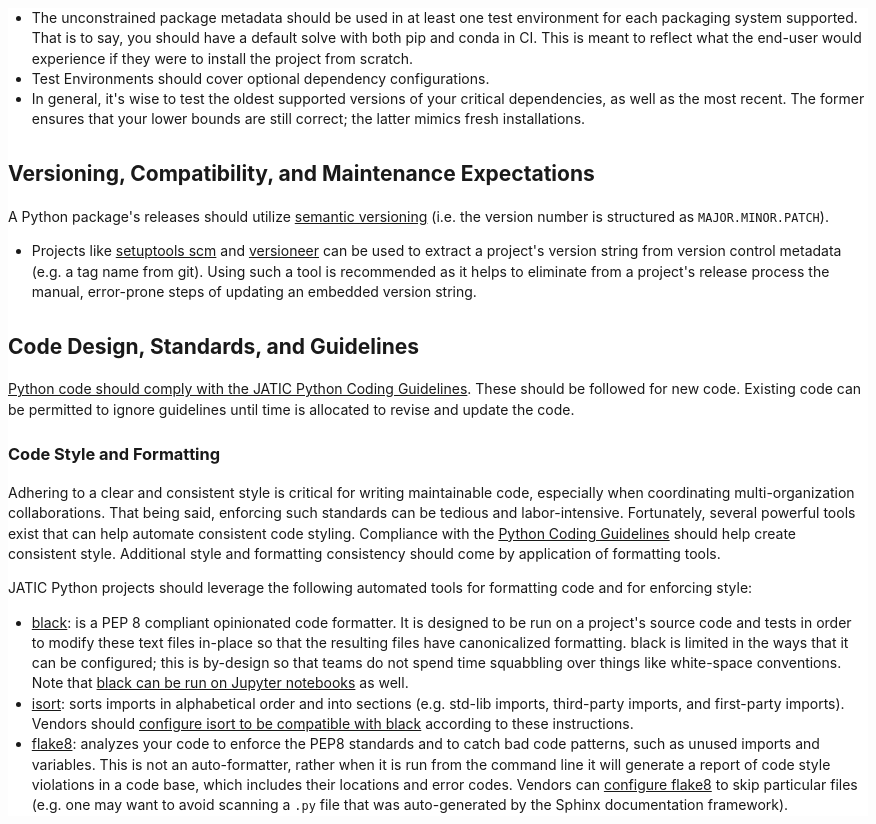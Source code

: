 - The unconstrained package metadata should be used in at least one test environment for each packaging system supported. That is to say, you should have a default solve with both pip and conda in CI. This is meant to reflect what the end-user would experience if they were to install the project from scratch.
- Test Environments should cover optional dependency configurations.
- In general, it's wise to test the oldest supported versions of your critical dependencies, as well as the most recent. The former ensures that your lower bounds are still correct; the latter mimics fresh installations.

## Versioning, Compatibility, and Maintenance Expectations

A Python package's releases should utilize [semantic versioning](https://semver.org/) (i.e. the version number is structured as `MAJOR.MINOR.PATCH`).

- Projects like [setuptools scm](https://github.com/pypa/setuptools_scm/) and [versioneer](https://github.com/python-versioneer/python-versioneer) can be used to extract a project's version string from version control metadata (e.g. a tag name from git). Using such a tool is recommended as it helps to eliminate from a project's release process the manual, error-prone steps of updating an embedded version string.

## Code Design, Standards, and Guidelines

[Python code should comply with the JATIC Python Coding Guidelines](./guidelines/Python%20Coding%20Guidelines.md). These should be followed for new code. Existing code can be permitted to ignore guidelines until time is allocated to revise and update the code.

### Code Style and Formatting

Adhering to a clear and consistent style is critical for writing maintainable code, especially when coordinating multi-organization collaborations. That being said, enforcing such standards can be tedious and labor-intensive. Fortunately, several powerful tools exist that can help automate consistent code styling. Compliance with the [Python Coding Guidelines](./guidelines/Python%20Coding%20Guidelines.md) should help create consistent style. Additional style and formatting consistency should come by application of formatting tools.

JATIC Python projects should leverage the following automated tools for formatting code and for enforcing style:

- [black](https://black.readthedocs.io/en/stable/): is a PEP 8 compliant opinionated code formatter. It is designed to be run on a project's source code and tests in order to modify these text files in-place so that the resulting files have canonicalized formatting. black is limited in the ways that it can be configured; this is by-design so that teams do not spend time squabbling over things like white-space conventions. Note that [black can be run on Jupyter notebooks](https://black.readthedocs.io/en/stable/getting_started.html#installation) as well.
- [isort](https://pycqa.github.io/isort/): sorts imports in alphabetical order and into sections (e.g. std-lib imports, third-party imports, and first-party imports). Vendors should [configure isort to be compatible with black](https://pycqa.github.io/isort/docs/configuration/black_compatibility.html) according to these instructions.
- [flake8](https://github.com/PyCQA/flake8): analyzes your code to enforce the PEP8 standards and to catch bad code patterns, such as unused imports and variables. This is not an auto-formatter, rather when it is run from the command line it will generate a report of code style violations in a code base, which includes their locations and error codes. Vendors can [configure flake8](https://flake8.pycqa.org/en/latest/user/configuration.html) to skip particular files (e.g. one may want to avoid scanning a `.py` file that was auto-generated by the Sphinx documentation framework).
